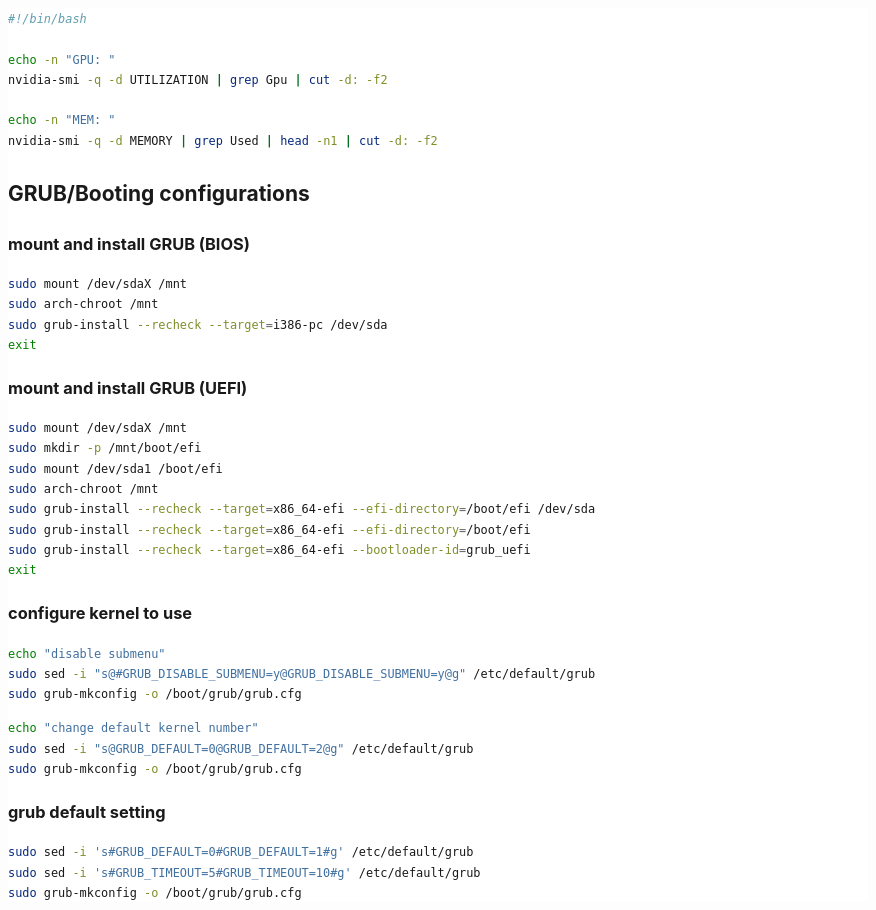 ```sh
#!/bin/bash

echo -n "GPU: "
nvidia-smi -q -d UTILIZATION | grep Gpu | cut -d: -f2

echo -n "MEM: "
nvidia-smi -q -d MEMORY | grep Used | head -n1 | cut -d: -f2
```

## GRUB/Booting configurations

### mount and install GRUB (BIOS)

```sh
sudo mount /dev/sdaX /mnt
sudo arch-chroot /mnt
sudo grub-install --recheck --target=i386-pc /dev/sda
exit
```

### mount and install GRUB (UEFI)

```sh
sudo mount /dev/sdaX /mnt
sudo mkdir -p /mnt/boot/efi
sudo mount /dev/sda1 /boot/efi
sudo arch-chroot /mnt
sudo grub-install --recheck --target=x86_64-efi --efi-directory=/boot/efi /dev/sda
sudo grub-install --recheck --target=x86_64-efi --efi-directory=/boot/efi
sudo grub-install --recheck --target=x86_64-efi --bootloader-id=grub_uefi
exit
```

### configure kernel to use

```sh
echo "disable submenu"
sudo sed -i "s@#GRUB_DISABLE_SUBMENU=y@GRUB_DISABLE_SUBMENU=y@g" /etc/default/grub
sudo grub-mkconfig -o /boot/grub/grub.cfg
```

```sh
echo "change default kernel number"
sudo sed -i "s@GRUB_DEFAULT=0@GRUB_DEFAULT=2@g" /etc/default/grub
sudo grub-mkconfig -o /boot/grub/grub.cfg
```

### grub default setting

```sh
sudo sed -i 's#GRUB_DEFAULT=0#GRUB_DEFAULT=1#g' /etc/default/grub
sudo sed -i 's#GRUB_TIMEOUT=5#GRUB_TIMEOUT=10#g' /etc/default/grub
sudo grub-mkconfig -o /boot/grub/grub.cfg
```
